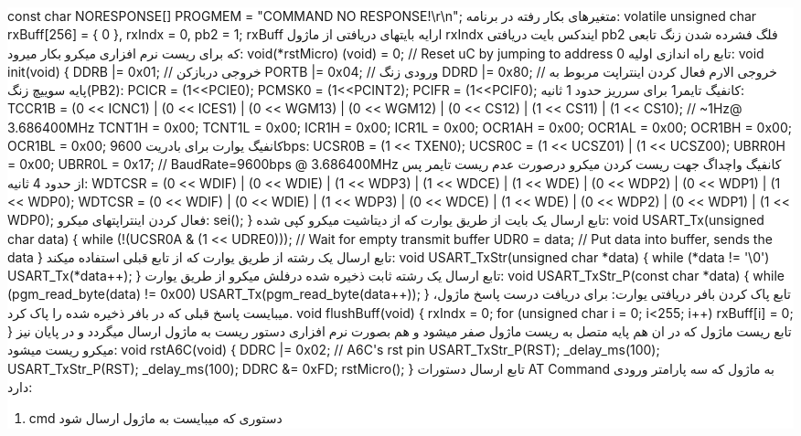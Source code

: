 const char NORESPONSE[] PROGMEM = "COMMAND NO RESPONSE!\r\n";
متغیرهای بکار رفته در برنامه:
volatile unsigned char rxBuff[256] = { 0 }, rxIndx = 0, pb2 = 1;
rxBuff 												ارایه بایتهای دریافتی از ماژول
rxIndx													ایندکس بایت دریافتی
pb2													فلگ فشرده شدن زنگ
تابعی که برای ریست نرم افزاری میکرو بکار میرود:
void(*rstMicro) (void) = 0; // Reset uC by jumping to address 0
تابع راه اندازی اولیه:
void init(void) {
	DDRB |= 0x01;					// خروجی دربازکن
	PORTB |= 0x04;					// ورودی زنگ
	DDRD |= 0x80;				// خروجی الارم
فعال کردن اینتراپت مربوط به پایه سوییچ زنگ(PB2):
	PCICR  = (1<<PCIE0);	PCMSK0 = (1<<PCINT2);	PCIFR  = (1<<PCIF0);
کانفیگ تایمر1 برای سرریز حدود 1 ثانیه:
	TCCR1B = (0 << ICNC1) | (0 << ICES1) | (0 << WGM13) | (0 << WGM12) | (0 << CS12) | (1 << CS11) | (1 << CS10);	// ~1Hz@ 3.686400MHz
	TCNT1H = 0x00; TCNT1L = 0x00; ICR1H = 0x00; ICR1L = 0x00; OCR1AH = 0x00; OCR1AL = 0x00; OCR1BH = 0x00; OCR1BL = 0x00;
کانفیگ یوارت برای بادریت 9600bps:
	UCSR0B = (1 << TXEN0);	UCSR0C = (1 << UCSZ01) | (1 << UCSZ00);
	UBRR0H = 0x00;	UBRR0L = 0x17;	// BaudRate=9600bps  @ 3.686400MHz
کانفیگ واچداگ جهت ریست کردن میکرو درصورت عدم ریست تایمر پس از حدود 4 ثانیه:
	WDTCSR = (0 << WDIF) | (0 << WDIE) | (1 << WDP3) | (1 << WDCE) | (1 << WDE) | (0 << WDP2) | (0 << WDP1) | (1 << WDP0);
	WDTCSR = (0 << WDIF) | (0 << WDIE) | (1 << WDP3) | (0 << WDCE) | (1 << WDE) | (0 << WDP2) | (0 << WDP1) | (1 << WDP0);
	فعال کردن اینتراپتهای میکرو:
	sei();
}
تابع ارسال یک بایت از طریق یوارت که از دیتاشیت میکرو کپی شده:
void USART_Tx(unsigned char data) {
	while (!(UCSR0A & (1 << UDRE0)));	// Wait for empty transmit buffer
	UDR0 = data;				// Put data into buffer, sends the data
}
تابع ارسال یک رشته از طریق یوارت که از تابع قبلی استفاده میکند:
void USART_TxStr(unsigned char *data) {
	while (*data != '\0')
		USART_Tx(*data++);
}
تابع ارسال یک رشته ثابت ذخیره شده درفلش میکرو از طریق یوارت:
void USART_TxStr_P(const char *data) {
	while (pgm_read_byte(data) != 0x00)
		USART_Tx(pgm_read_byte(data++));
}
تابع پاک کردن بافر دریافتی یوارت:
برای دریافت درست پاسخ ماژول، میبایست پاسخ قبلی که در بافر ذخیره شده را پاک کرد.
void flushBuff(void) {
	rxIndx = 0;
	for (unsigned char i = 0; i<255; i++)
		rxBuff[i] = 0;
}
تابع ریست ماژول که در ان هم پایه متصل به ریست ماژول صفر میشود و هم بصورت نرم افزاری دستور ریست به ماژول ارسال میگردد و در پایان نیز میکرو ریست میشود:
void rstA6C(void) {
	DDRC |= 0x02;	// A6C's rst pin
	USART_TxStr_P(RST);	_delay_ms(100);
	USART_TxStr_P(RST);	_delay_ms(100);
	DDRC &= 0xFD;
	rstMicro();
}
تابع ارسال دستورات AT Command به ماژول که سه پارامتر ورودی دارد:
1.	cmd دستوری که میبایست به ماژول ارسال شود